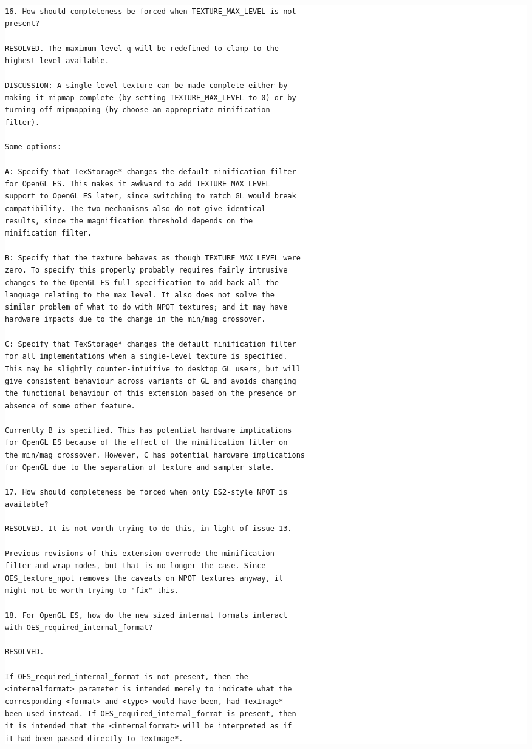     16. How should completeness be forced when TEXTURE_MAX_LEVEL is not
    present?

    RESOLVED. The maximum level q will be redefined to clamp to the
    highest level available.

    DISCUSSION: A single-level texture can be made complete either by
    making it mipmap complete (by setting TEXTURE_MAX_LEVEL to 0) or by
    turning off mipmapping (by choose an appropriate minification
    filter).

    Some options:

    A: Specify that TexStorage* changes the default minification filter
    for OpenGL ES. This makes it awkward to add TEXTURE_MAX_LEVEL
    support to OpenGL ES later, since switching to match GL would break
    compatibility. The two mechanisms also do not give identical
    results, since the magnification threshold depends on the
    minification filter.

    B: Specify that the texture behaves as though TEXTURE_MAX_LEVEL were
    zero. To specify this properly probably requires fairly intrusive
    changes to the OpenGL ES full specification to add back all the
    language relating to the max level. It also does not solve the
    similar problem of what to do with NPOT textures; and it may have
    hardware impacts due to the change in the min/mag crossover.

    C: Specify that TexStorage* changes the default minification filter
    for all implementations when a single-level texture is specified.
    This may be slightly counter-intuitive to desktop GL users, but will
    give consistent behaviour across variants of GL and avoids changing
    the functional behaviour of this extension based on the presence or
    absence of some other feature.

    Currently B is specified. This has potential hardware implications
    for OpenGL ES because of the effect of the minification filter on
    the min/mag crossover. However, C has potential hardware implications
    for OpenGL due to the separation of texture and sampler state.

    17. How should completeness be forced when only ES2-style NPOT is
    available?

    RESOLVED. It is not worth trying to do this, in light of issue 13.

    Previous revisions of this extension overrode the minification
    filter and wrap modes, but that is no longer the case. Since
    OES_texture_npot removes the caveats on NPOT textures anyway, it
    might not be worth trying to "fix" this.

    18. For OpenGL ES, how do the new sized internal formats interact
    with OES_required_internal_format?

    RESOLVED.

    If OES_required_internal_format is not present, then the
    <internalformat> parameter is intended merely to indicate what the
    corresponding <format> and <type> would have been, had TexImage*
    been used instead. If OES_required_internal_format is present, then
    it is intended that the <internalformat> will be interpreted as if
    it had been passed directly to TexImage*.
